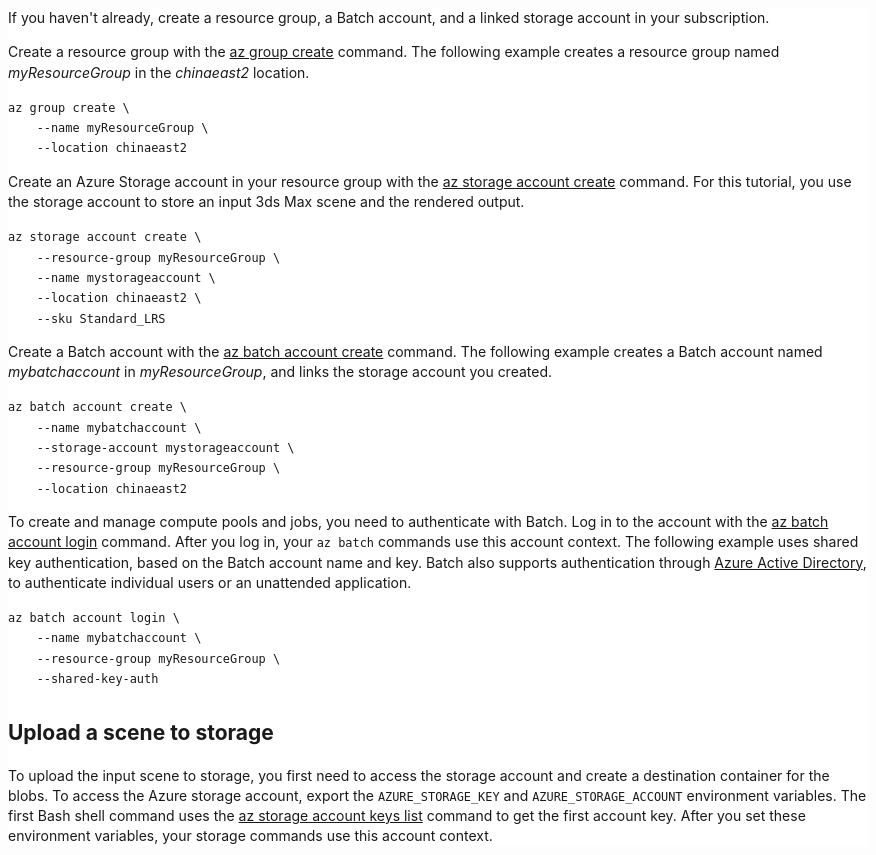 If you haven't already, create a resource group, a Batch account, and a linked storage account in your subscription. 

Create a resource group with the [az group create](https://docs.azure.cn/cli/group#az_group_create) command. The following example creates a resource group named *myResourceGroup* in the *chinaeast2* location.

```azurecli 
az group create \
    --name myResourceGroup \
    --location chinaeast2
```

Create an Azure Storage account in your resource group with the [az storage account create](https://docs.azure.cn/cli/storage/account#az_storage_account_create) command. For this tutorial, you use the storage account to store an input 3ds Max scene and the rendered output.

```azurecli
az storage account create \
    --resource-group myResourceGroup \
    --name mystorageaccount \
    --location chinaeast2 \
    --sku Standard_LRS
```
Create a Batch account with the [az batch account create](https://docs.azure.cn/cli/batch/account#az_batch_account_create) command. The following example creates a Batch account named *mybatchaccount* in *myResourceGroup*, and links the storage account you created.  

```azurecli 
az batch account create \
    --name mybatchaccount \
    --storage-account mystorageaccount \
    --resource-group myResourceGroup \
    --location chinaeast2
```

To create and manage compute pools and jobs, you need to authenticate with Batch. Log in to the account with the [az batch account login](https://docs.azure.cn/cli/batch/account#az_batch_account_login) command. After you log in, your `az batch` commands use this account context. The following example uses shared key authentication, based on the Batch account name and key. Batch also supports authentication through [Azure Active Directory](batch-aad-auth.md), to authenticate individual users or an unattended application.

```azurecli 
az batch account login \
    --name mybatchaccount \
    --resource-group myResourceGroup \
    --shared-key-auth
```
## Upload a scene to storage

To upload the input scene to storage, you first need to access the storage account and create a destination container for the blobs. To access the Azure storage account, export the `AZURE_STORAGE_KEY` and `AZURE_STORAGE_ACCOUNT` environment variables. The first Bash shell command uses the [az storage account keys list](https://docs.azure.cn/cli/storage/account/keys#az_storage_account_keys_list) command to get the first account key. After you set these environment variables, your storage commands use this account context.
